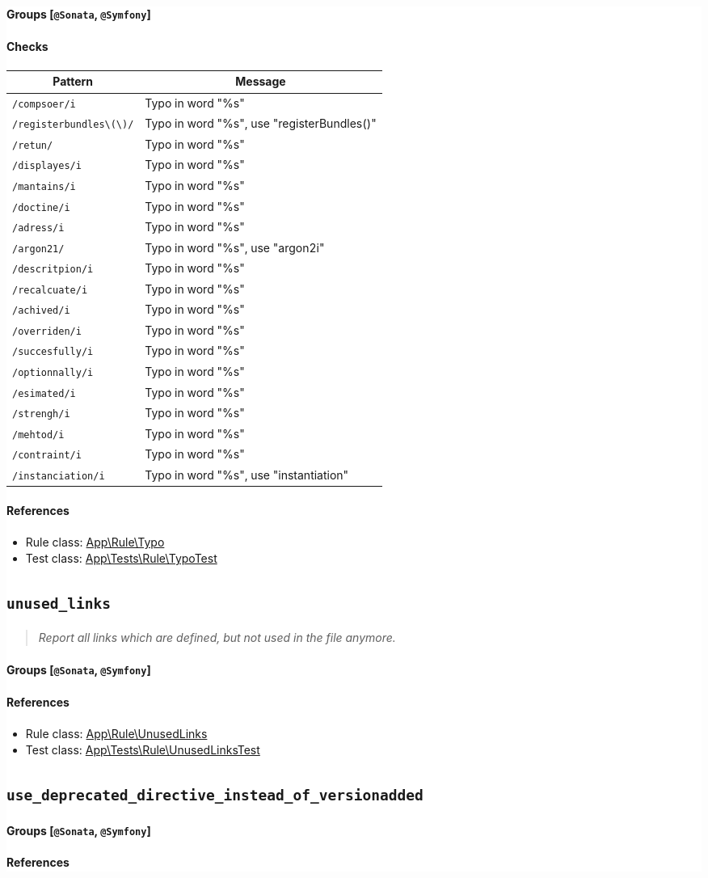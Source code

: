 #### Groups [`@Sonata`, `@Symfony`]

#### Checks

Pattern | Message
--- | ---
`/compsoer/i` | Typo in word "%s"
`/registerbundles\(\)/` | Typo in word "%s", use "registerBundles()"
`/retun/` | Typo in word "%s"
`/displayes/i` | Typo in word "%s"
`/mantains/i` | Typo in word "%s"
`/doctine/i` | Typo in word "%s"
`/adress/i` | Typo in word "%s"
`/argon21/` | Typo in word "%s", use "argon2i"
`/descritpion/i` | Typo in word "%s"
`/recalcuate/i` | Typo in word "%s"
`/achived/i` | Typo in word "%s"
`/overriden/i` | Typo in word "%s"
`/succesfully/i` | Typo in word "%s"
`/optionnally/i` | Typo in word "%s"
`/esimated/i` | Typo in word "%s"
`/strengh/i` | Typo in word "%s"
`/mehtod/i` | Typo in word "%s"
`/contraint/i` | Typo in word "%s"
`/instanciation/i` | Typo in word "%s", use "instantiation"

#### References

- Rule class: [App\Rule\Typo](https://github.com/OskarStark/doctor-rst/blob/develop/src/Rule/Typo.php)
- Test class: [App\Tests\Rule\TypoTest](https://github.com/OskarStark/doctor-rst/blob/develop/tests/Rule/TypoTest.php)

## `unused_links`

  > _Report all links which are defined, but not used in the file anymore._

#### Groups [`@Sonata`, `@Symfony`]

#### References

- Rule class: [App\Rule\UnusedLinks](https://github.com/OskarStark/doctor-rst/blob/develop/src/Rule/UnusedLinks.php)
- Test class: [App\Tests\Rule\UnusedLinksTest](https://github.com/OskarStark/doctor-rst/blob/develop/tests/Rule/UnusedLinksTest.php)

## `use_deprecated_directive_instead_of_versionadded`

#### Groups [`@Sonata`, `@Symfony`]

#### References
